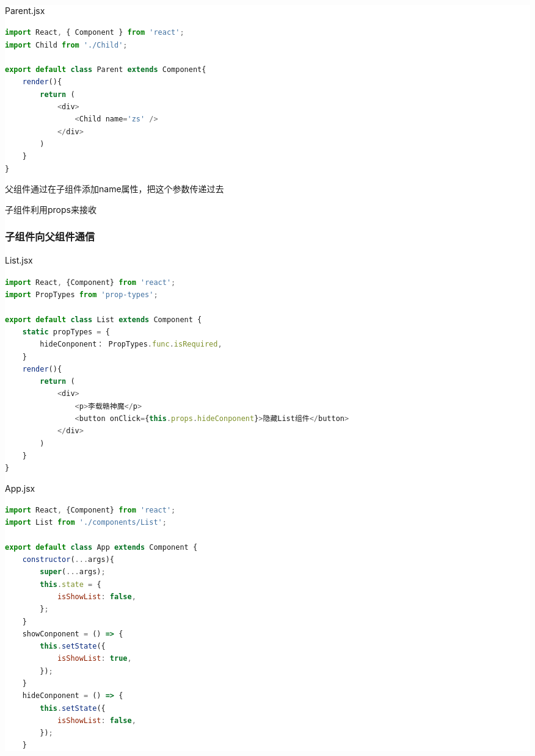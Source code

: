 Parent.jsx

```javascript
import React, { Component } from 'react';
import Child from './Child';

export default class Parent extends Component{
    render(){
        return (
        	<div>
            	<Child name='zs' />
            </div>
        )
    }
}
```

父组件通过在子组件添加name属性，把这个参数传递过去

子组件利用props来接收

### 子组件向父组件通信

List.jsx

```javascript
import React, {Component} from 'react';
import PropTypes from 'prop-types';
 
export default class List extends Component {
    static propTypes = {
        hideConponent： PropTypes.func.isRequired,
    }
	render(){
        return (
        	<div>
            	<p>李载赣神魔</p>
            	<button onClick={this.props.hideConponent}>隐藏List组件</button>
            </div>
        )
    }
}
```

App.jsx

```javascript
import React, {Component} from 'react';
import List from './components/List';

export default class App extends Component {
    constructor(...args){
        super(...args);
        this.state = {
            isShowList: false,
        };
    }
    showConponent = () => {
        this.setState({
            isShowList: true,
        });
    }
    hideConponent = () => {
        this.setState({
            isShowList: false,
        });
    }
```